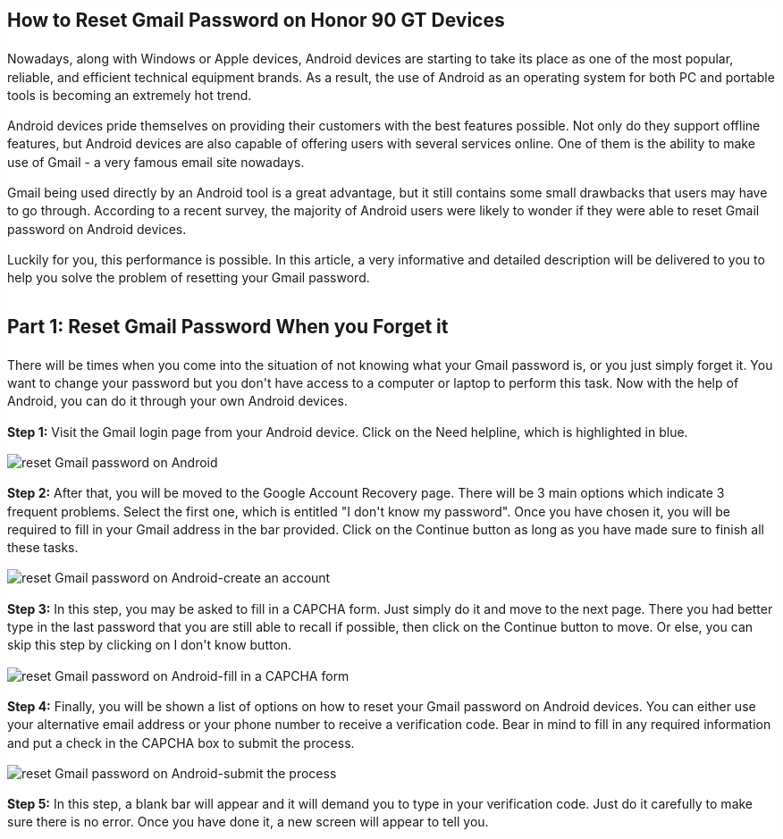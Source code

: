 ## How to Reset Gmail Password on Honor 90 GT Devices

Nowadays, along with Windows or Apple devices, Android devices are starting to take its place as one of the most popular, reliable, and efficient technical equipment brands. As a result, the use of Android as an operating system for both PC and portable tools is becoming an extremely hot trend.

Android devices pride themselves on providing their customers with the best features possible. Not only do they support offline features, but Android devices are also capable of offering users with several services online. One of them is the ability to make use of Gmail - a very famous email site nowadays.

Gmail being used directly by an Android tool is a great advantage, but it still contains some small drawbacks that users may have to go through. According to a recent survey, the majority of Android users were likely to wonder if they were able to reset Gmail password on Android devices.

Luckily for you, this performance is possible. In this article, a very informative and detailed description will be delivered to you to help you solve the problem of resetting your Gmail password.

## Part 1: Reset Gmail Password When you Forget it

There will be times when you come into the situation of not knowing what your Gmail password is, or you just simply forget it. You want to change your password but you don't have access to a computer or laptop to perform this task. Now with the help of Android, you can do it through your own Android devices.

**Step 1:** Visit the Gmail login page from your Android device. Click on the Need helpline, which is highlighted in blue.

![reset Gmail password on Android](https://images.wondershare.com/drfone/others/14546021103734.jpg)

**Step 2:** After that, you will be moved to the Google Account Recovery page. There will be 3 main options which indicate 3 frequent problems. Select the first one, which is entitled "I don't know my password". Once you have chosen it, you will be required to fill in your Gmail address in the bar provided. Click on the Continue button as long as you have made sure to finish all these tasks.

![reset Gmail password on Android-create an account](https://images.wondershare.com/drfone/others/14546022254697.jpg)

**Step 3:** In this step, you may be asked to fill in a CAPCHA form. Just simply do it and move to the next page. There you had better type in the last password that you are still able to recall if possible, then click on the Continue button to move. Or else, you can skip this step by clicking on I don't know button.

![reset Gmail password on Android-fill in a CAPCHA form](https://images.wondershare.com/drfone/others/14546022088819.jpg)

**Step 4:** Finally, you will be shown a list of options on how to reset your Gmail password on Android devices. You can either use your alternative email address or your phone number to receive a verification code. Bear in mind to fill in any required information and put a check in the CAPCHA box to submit the process.

![reset Gmail password on Android-submit the process](https://images.wondershare.com/drfone/others/14546022423041.jpg)

**Step 5:** In this step, a blank bar will appear and it will demand you to type in your verification code. Just do it carefully to make sure there is no error. Once you have done it, a new screen will appear to tell you.
